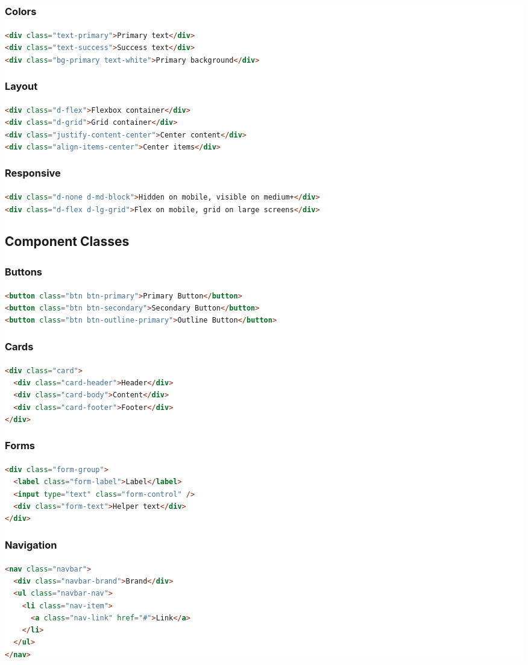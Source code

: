 ### Colors
```html
<div class="text-primary">Primary text</div>
<div class="text-success">Success text</div>
<div class="bg-primary text-white">Primary background</div>
```

### Layout
```html
<div class="d-flex">Flexbox container</div>
<div class="d-grid">Grid container</div>
<div class="justify-content-center">Center content</div>
<div class="align-items-center">Center items</div>
```

### Responsive
```html
<div class="d-none d-md-block">Hidden on mobile, visible on medium+</div>
<div class="d-flex d-lg-grid">Flex on mobile, grid on large screens</div>
```

## Component Classes

### Buttons
```html
<button class="btn btn-primary">Primary Button</button>
<button class="btn btn-secondary">Secondary Button</button>
<button class="btn btn-outline-primary">Outline Button</button>
```

### Cards
```html
<div class="card">
  <div class="card-header">Header</div>
  <div class="card-body">Content</div>
  <div class="card-footer">Footer</div>
</div>
```

### Forms
```html
<div class="form-group">
  <label class="form-label">Label</label>
  <input type="text" class="form-control" />
  <div class="form-text">Helper text</div>
</div>
```

### Navigation
```html
<nav class="navbar">
  <div class="navbar-brand">Brand</div>
  <ul class="navbar-nav">
    <li class="nav-item">
      <a class="nav-link" href="#">Link</a>
    </li>
  </ul>
</nav>
```
